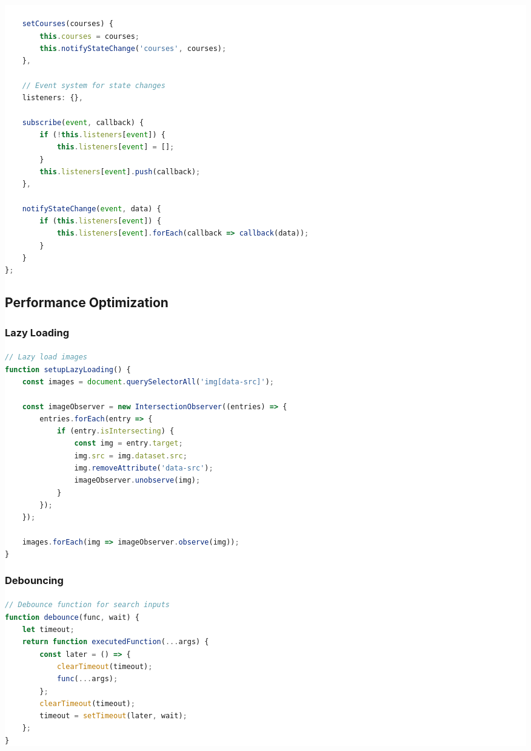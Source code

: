 ```javascript
    
    setCourses(courses) {
        this.courses = courses;
        this.notifyStateChange('courses', courses);
    },
    
    // Event system for state changes
    listeners: {},
    
    subscribe(event, callback) {
        if (!this.listeners[event]) {
            this.listeners[event] = [];
        }
        this.listeners[event].push(callback);
    },
    
    notifyStateChange(event, data) {
        if (this.listeners[event]) {
            this.listeners[event].forEach(callback => callback(data));
        }
    }
};
```

## Performance Optimization

### Lazy Loading
```javascript
// Lazy load images
function setupLazyLoading() {
    const images = document.querySelectorAll('img[data-src]');
    
    const imageObserver = new IntersectionObserver((entries) => {
        entries.forEach(entry => {
            if (entry.isIntersecting) {
                const img = entry.target;
                img.src = img.dataset.src;
                img.removeAttribute('data-src');
                imageObserver.unobserve(img);
            }
        });
    });
    
    images.forEach(img => imageObserver.observe(img));
}
```

### Debouncing
```javascript
// Debounce function for search inputs
function debounce(func, wait) {
    let timeout;
    return function executedFunction(...args) {
        const later = () => {
            clearTimeout(timeout);
            func(...args);
        };
        clearTimeout(timeout);
        timeout = setTimeout(later, wait);
    };
}

```